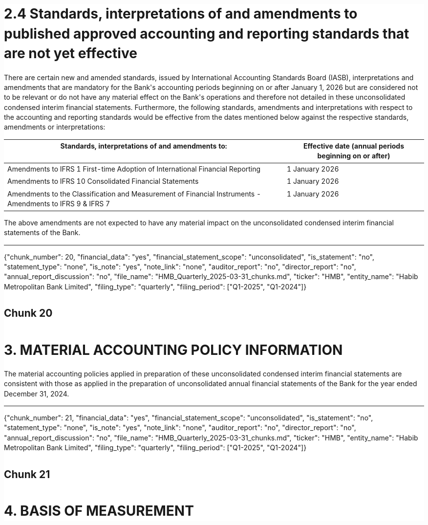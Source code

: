 
# 2.4 Standards, interpretations of and amendments to published approved accounting and reporting standards that are not yet effective

There are certain new and amended standards, issued by International Accounting Standards Board (IASB), interpretations and amendments that are mandatory for the Bank's accounting periods beginning on or after January 1, 2026 but are considered not to be relevant or do not have any material effect on the Bank's operations and therefore not detailed in these unconsolidated condensed interim financial statements. Furthermore, the following standards, amendments and interpretations with respect to the accounting and reporting standards would be effective from the dates mentioned below against the respective standards, amendments or interpretations:

| Standards, interpretations of and amendments to:                                                          | Effective date (annual periods beginning on or after) |
| --------------------------------------------------------------------------------------------------------- | ----------------------------------------------------- |
| Amendments to IFRS 1 First-time Adoption of International Financial Reporting                             | 1 January 2026                                        |
| Amendments to IFRS 10 Consolidated Financial Statements                                                   | 1 January 2026                                        |
| Amendments to the Classification and Measurement of Financial Instruments - Amendments to IFRS 9 & IFRS 7 | 1 January 2026                                        |

The above amendments are not expected to have any material impact on the unconsolidated condensed interim financial statements of the Bank.

---

{"chunk_number": 20, "financial_data": "yes", "financial_statement_scope": "unconsolidated", "is_statement": "no", "statement_type": "none", "is_note": "yes", "note_link": "none", "auditor_report": "no", "director_report": "no", "annual_report_discussion": "no", "file_name": "HMB_Quarterly_2025-03-31_chunks.md", "ticker": "HMB", "entity_name": "Habib Metropolitan Bank Limited", "filing_type": "quarterly", "filing_period": ["Q1-2025", "Q1-2024"]}
## Chunk 20


# 3. MATERIAL ACCOUNTING POLICY INFORMATION

The material accounting policies applied in preparation of these unconsolidated condensed interim financial statements are consistent with those as applied in the preparation of unconsolidated annual financial statements of the Bank for the year ended December 31, 2024.

---

{"chunk_number": 21, "financial_data": "yes", "financial_statement_scope": "unconsolidated", "is_statement": "no", "statement_type": "none", "is_note": "yes", "note_link": "none", "auditor_report": "no", "director_report": "no", "annual_report_discussion": "no", "file_name": "HMB_Quarterly_2025-03-31_chunks.md", "ticker": "HMB", "entity_name": "Habib Metropolitan Bank Limited", "filing_type": "quarterly", "filing_period": ["Q1-2025", "Q1-2024"]}
## Chunk 21


# 4. BASIS OF MEASUREMENT
